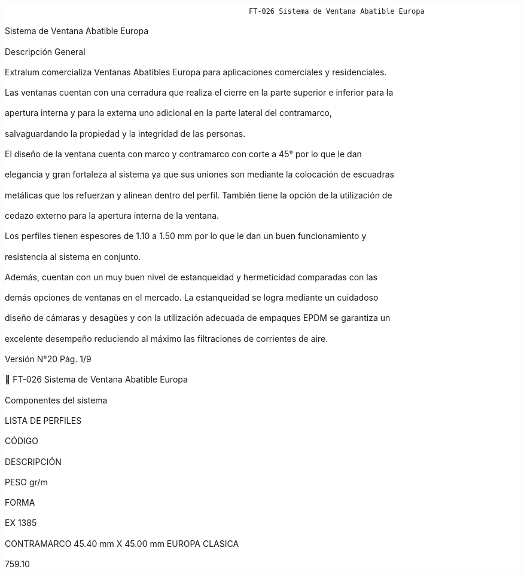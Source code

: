                                                              FT-026 Sistema de Ventana Abatible Europa

Sistema de Ventana Abatible Europa

Descripción General

Extralum comercializa Ventanas Abatibles Europa para aplicaciones comerciales y residenciales.

Las ventanas cuentan con una cerradura que realiza el cierre en la parte superior e inferior para la

apertura  interna  y  para  la  externa  uno  adicional  en  la  parte  lateral  del  contramarco,

salvaguardando la propiedad y la integridad de las personas.

El  diseño  de  la  ventana  cuenta  con  marco  y  contramarco  con  corte  a  45°  por  lo  que  le  dan

elegancia y gran fortaleza al sistema ya que sus uniones son mediante la colocación de escuadras

metálicas que los refuerzan y alinean dentro del perfil. También tiene la opción de la utilización de

cedazo externo para la apertura interna de la ventana.

Los  perfiles  tienen  espesores  de  1.10  a  1.50  mm  por  lo  que  le  dan  un  buen  funcionamiento  y

resistencia al sistema en conjunto.

Además,  cuentan  con  un  muy  buen  nivel  de  estanqueidad  y  hermeticidad  comparadas  con  las

demás opciones  de ventanas en  el mercado.  La estanqueidad se logra mediante  un  cuidadoso

diseño de cámaras y desagües y con la utilización adecuada de empaques EPDM se garantiza un

excelente desempeño reduciendo al máximo las filtraciones de corrientes de aire.

Versión N°20
Pág. 1/9

                                                             FT-026 Sistema de Ventana Abatible Europa

Componentes del sistema

LISTA DE PERFILES

CÓDIGO

DESCRIPCIÓN

PESO
gr/m

FORMA

EX 1385

CONTRAMARCO 45.40 mm X 45.00
mm EUROPA CLASICA

759.10
